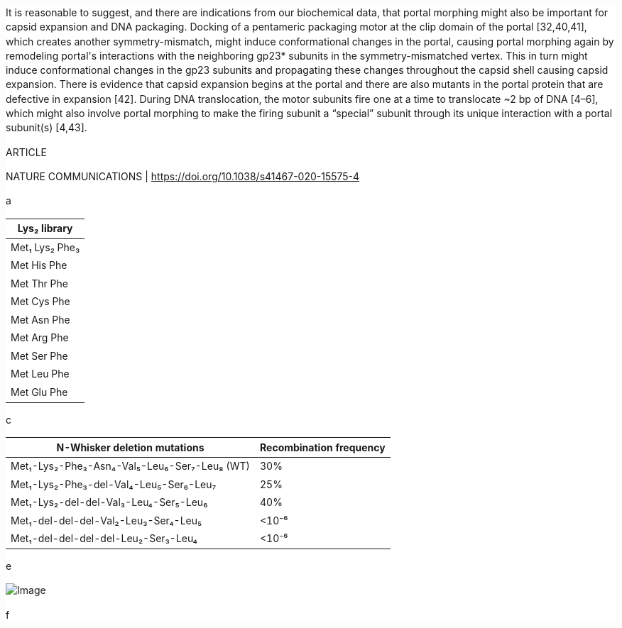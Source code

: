 It is reasonable to suggest, and there are indications from our biochemical data, that portal morphing might also be important for capsid expansion and DNA packaging. Docking of a pentameric packaging motor at the clip domain of the portal [32,40,41], which creates another symmetry-mismatch, might induce conformational changes in the portal, causing portal morphing again by remodeling portal's interactions with the neighboring gp23* subunits in the symmetry-mismatched vertex. This in turn might induce conformational changes in the gp23 subunits and propagating these changes throughout the capsid shell causing capsid expansion. There is evidence that capsid expansion begins at the portal and there are also mutants in the portal protein that are defective in expansion [42]. During DNA translocation, the motor subunits fire one at a time to translocate ~2 bp of DNA [4–6], which might also involve portal morphing to make the firing subunit a “special” subunit through its unique interaction with a portal subunit(s) [4,43].

ARTICLE

NATURE COMMUNICATIONS | https://doi.org/10.1038/s41467-020-15575-4

a

| Lys₂ library |
| --- |
| Met₁ Lys₂ Phe₃ |
| Met His Phe |
| Met Thr Phe |
| Met Cys Phe |
| Met Asn Phe |
| Met Arg Phe |
| Met Ser Phe |
| Met Leu Phe |
| Met Glu Phe |

c

| N-Whisker deletion mutations | Recombination frequency |
| --- | --- |
| Met₁-Lys₂-Phe₃-Asn₄-Val₅-Leu₆-Ser₇-Leu₈ (WT) | 30% |
| Met₁-Lys₂-Phe₃-del-Val₄-Leu₅-Ser₆-Leu₇ | 25% |
| Met₁-Lys₂-del-del-Val₃-Leu₄-Ser₅-Leu₆ | 40% |
| Met₁-del-del-del-Val₂-Leu₃-Ser₄-Leu₅ | <10⁻⁶ |
| Met₁-del-del-del-del-Leu₂-Ser₃-Leu₄ | <10⁻⁶ |

e

![Image](https://example.com/image_e)

f
